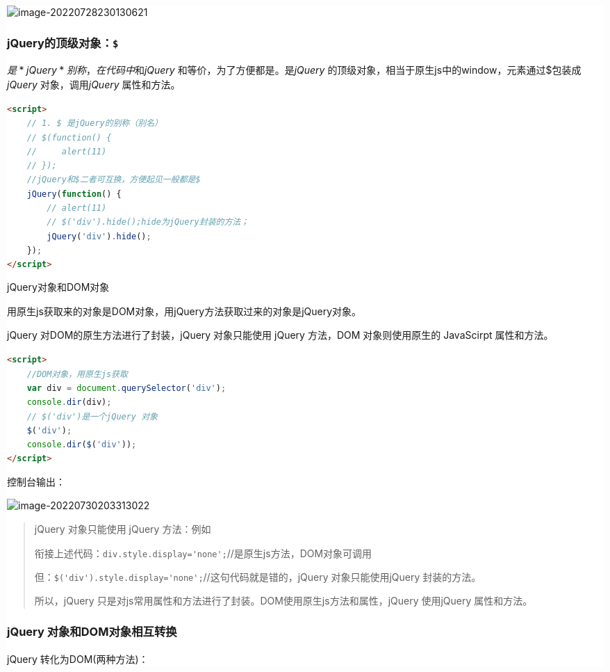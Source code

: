 

![image-20220728230130621](C:\Users\31330\Pictures\Typora\image-20220728230130621.png)

### jQuery的顶级对象：**``$``**

$是*jQuery* 别称，在代码中$和*jQuery* 和等价，为了方便都是$。$是*jQuery* 的顶级对象，相当于原生js中的window，元素通过$包装成*jQuery* 对象，调用*jQuery* 属性和方法。

```HTML
<script>
    // 1. $ 是jQuery的别称（别名）
    // $(function() {
    //     alert(11)
    // });
    //jQuery和$二者可互换，方便起见一般都是$
    jQuery(function() {
        // alert(11)
        // $('div').hide();hide为jQuery封装的方法；
        jQuery('div').hide();
    });
</script>
```

jQuery对象和DOM对象

用原生js获取来的对象是DOM对象，用jQuery方法获取过来的对象是jQuery对象。

jQuery 对DOM的原生方法进行了封装，jQuery 对象只能使用 jQuery 方法，DOM 对象则使用原生的 JavaScirpt 属性和方法。

```HTML
<script>
    //DOM对象，用原生js获取
    var div = document.querySelector('div');
    console.dir(div);
    // $('div')是一个jQuery 对象
    $('div'); 
    console.dir($('div'));
</script>
```

控制台输出：

![image-20220730203313022](C:\Users\31330\Pictures\Typora\image-20220730203313022.png)

> jQuery 对象只能使用 jQuery 方法：例如
>
> 衔接上述代码：``div.style.display='none';``//是原生js方法，DOM对象可调用
>
> 但：``$('div').style.display='none';``//这句代码就是错的，jQuery 对象只能使用jQuery 封装的方法。
>
> 所以，jQuery 只是对js常用属性和方法进行了封装。DOM使用原生js方法和属性，jQuery 使用jQuery 属性和方法。

### jQuery 对象和DOM对象相互转换

jQuery 转化为DOM(两种方法)：
